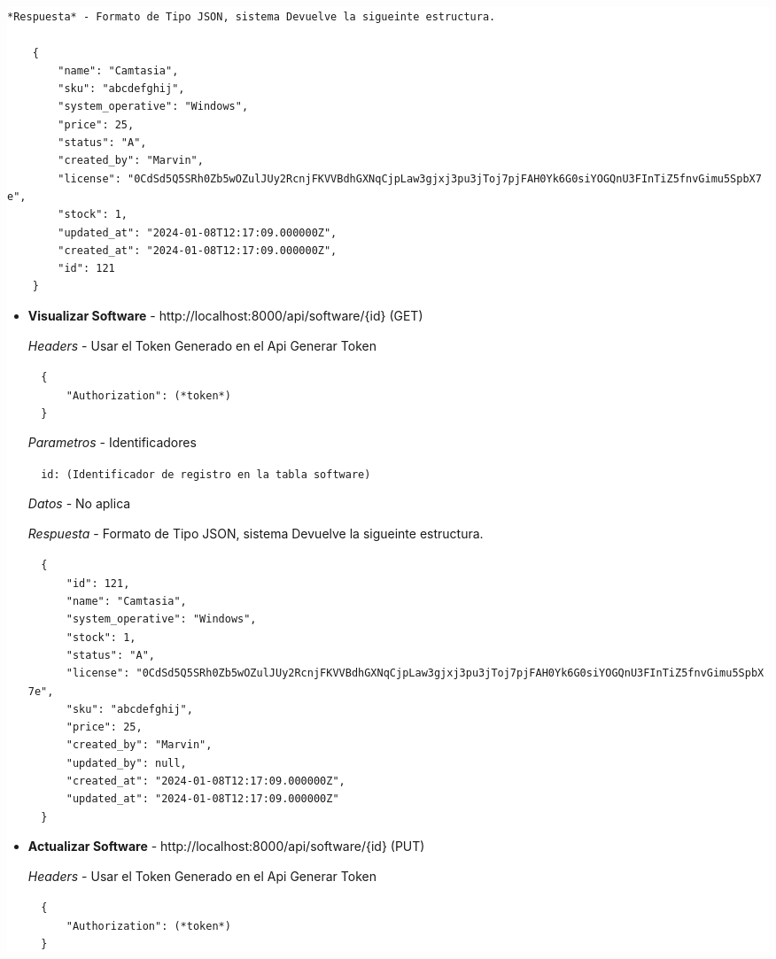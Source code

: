     *Respuesta* - Formato de Tipo JSON, sistema Devuelve la sigueinte estructura.
  
        {
            "name": "Camtasia",
            "sku": "abcdefghij",
            "system_operative": "Windows",
            "price": 25,
            "status": "A",
            "created_by": "Marvin",
            "license": "0CdSd5Q5SRh0Zb5wOZulJUy2RcnjFKVVBdhGXNqCjpLaw3gjxj3pu3jToj7pjFAH0Yk6G0siYOGQnU3FInTiZ5fnvGimu5SpbX7e",
            "stock": 1,
            "updated_at": "2024-01-08T12:17:09.000000Z",
            "created_at": "2024-01-08T12:17:09.000000Z",
            "id": 121
        }

- **Visualizar Software** - http://localhost:8000/api/software/{id} (GET)
  
    *Headers* - Usar el Token Generado en el Api Generar Token
  
        {
            "Authorization": (*token*) 
        }
  
    *Parametros* - Identificadores
  
        id: (Identificador de registro en la tabla software)
  
    *Datos* - No aplica
  
    *Respuesta* - Formato de Tipo JSON, sistema Devuelve la sigueinte estructura.
  
        {
            "id": 121,
            "name": "Camtasia",
            "system_operative": "Windows",
            "stock": 1,
            "status": "A",
            "license": "0CdSd5Q5SRh0Zb5wOZulJUy2RcnjFKVVBdhGXNqCjpLaw3gjxj3pu3jToj7pjFAH0Yk6G0siYOGQnU3FInTiZ5fnvGimu5SpbX7e",
            "sku": "abcdefghij",
            "price": 25,
            "created_by": "Marvin",
            "updated_by": null,
            "created_at": "2024-01-08T12:17:09.000000Z",
            "updated_at": "2024-01-08T12:17:09.000000Z"
        }

- **Actualizar Software** - http://localhost:8000/api/software/{id} (PUT)
  
    *Headers* - Usar el Token Generado en el Api Generar Token
  
        {
            "Authorization": (*token*) 
        }
  